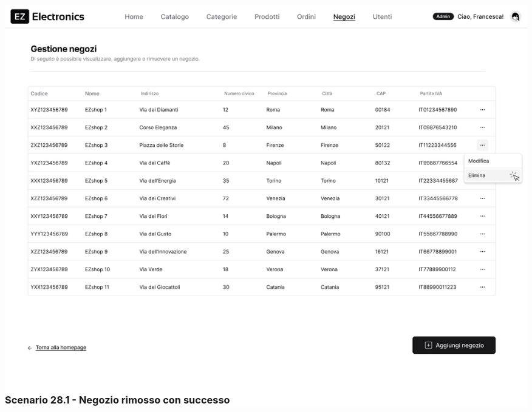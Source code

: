![](Immagini/gui_v2/28_Admin_elimina_negozio.png)

### Scenario 28.1 - Negozio rimosso con successo
